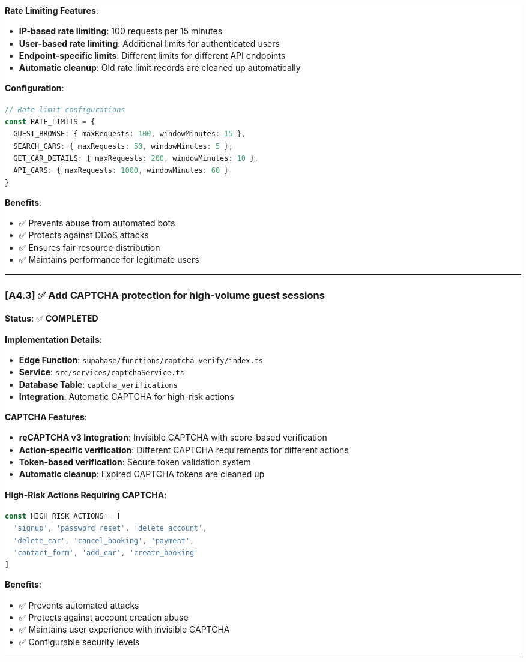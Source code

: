 **Rate Limiting Features**:
- **IP-based rate limiting**: 100 requests per 15 minutes
- **User-based rate limiting**: Additional limits for authenticated users
- **Endpoint-specific limits**: Different limits for different API endpoints
- **Automatic cleanup**: Old rate limit records are cleaned up automatically

**Configuration**:
```typescript
// Rate limit configurations
const RATE_LIMITS = {
  GUEST_BROWSE: { maxRequests: 100, windowMinutes: 15 },
  SEARCH_CARS: { maxRequests: 50, windowMinutes: 5 },
  GET_CAR_DETAILS: { maxRequests: 200, windowMinutes: 10 },
  API_CARS: { maxRequests: 1000, windowMinutes: 60 }
}
```

**Benefits**:
- ✅ Prevents abuse from automated bots
- ✅ Protects against DDoS attacks
- ✅ Ensures fair resource distribution
- ✅ Maintains performance for legitimate users

---

### [A4.3] ✅ Add CAPTCHA protection for high-volume guest sessions

**Status**: ✅ **COMPLETED**

**Implementation Details**:
- **Edge Function**: `supabase/functions/captcha-verify/index.ts`
- **Service**: `src/services/captchaService.ts`
- **Database Table**: `captcha_verifications`
- **Integration**: Automatic CAPTCHA for high-risk actions

**CAPTCHA Features**:
- **reCAPTCHA v3 Integration**: Invisible CAPTCHA with score-based verification
- **Action-specific verification**: Different CAPTCHA requirements for different actions
- **Token-based verification**: Secure token validation system
- **Automatic cleanup**: Expired CAPTCHA tokens are cleaned up

**High-Risk Actions Requiring CAPTCHA**:
```typescript
const HIGH_RISK_ACTIONS = [
  'signup', 'password_reset', 'delete_account',
  'delete_car', 'cancel_booking', 'payment',
  'contact_form', 'add_car', 'create_booking'
]
```

**Benefits**:
- ✅ Prevents automated attacks
- ✅ Protects against account creation abuse
- ✅ Maintains user experience with invisible CAPTCHA
- ✅ Configurable security levels

---